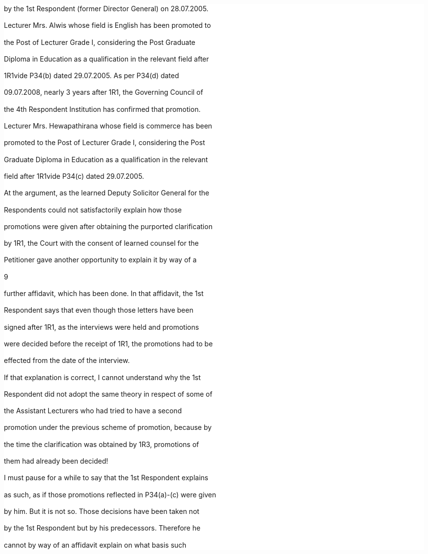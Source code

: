 by the 1st Respondent (former Director General) on 28.07.2005.

Lecturer Mrs. Alwis whose field is English has been promoted to

the Post of Lecturer Grade I, considering the Post Graduate

Diploma in Education as a qualification in the relevant field after

1R1vide P34(b) dated 29.07.2005. As per P34(d) dated

09.07.2008, nearly 3 years after 1R1, the Governing Council of

the 4th Respondent Institution has confirmed that promotion.

Lecturer Mrs. Hewapathirana whose field is commerce has been

promoted to the Post of Lecturer Grade I, considering the Post

Graduate Diploma in Education as a qualification in the relevant

field after 1R1vide P34(c) dated 29.07.2005.

At the argument, as the learned Deputy Solicitor General for the

Respondents could not satisfactorily explain how those

promotions were given after obtaining the purported clarification

by 1R1, the Court with the consent of learned counsel for the

Petitioner gave another opportunity to explain it by way of a

9

further affidavit, which has been done. In that affidavit, the 1st

Respondent says that even though those letters have been

signed after 1R1, as the interviews were held and promotions

were decided before the receipt of 1R1, the promotions had to be

effected from the date of the interview.

If that explanation is correct, I cannot understand why the 1st

Respondent did not adopt the same theory in respect of some of

the Assistant Lecturers who had tried to have a second

promotion under the previous scheme of promotion, because by

the time the clarification was obtained by 1R3, promotions of

them had already been decided!

I must pause for a while to say that the 1st Respondent explains

as such, as if those promotions reflected in P34(a)-(c) were given

by him. But it is not so. Those decisions have been taken not

by the 1st Respondent but by his predecessors. Therefore he

cannot by way of an affidavit explain on what basis such
